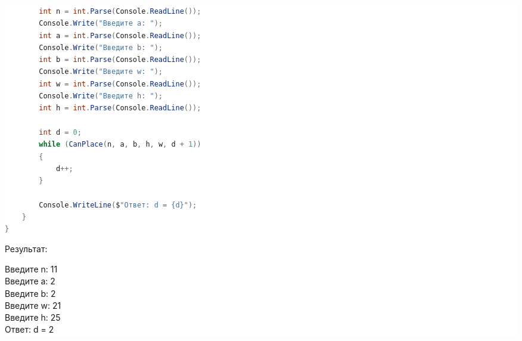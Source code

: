 ```cs
        int n = int.Parse(Console.ReadLine());
        Console.Write("Введите a: ");
        int a = int.Parse(Console.ReadLine());
        Console.Write("Введите b: ");
        int b = int.Parse(Console.ReadLine());
        Console.Write("Введите w: ");
        int w = int.Parse(Console.ReadLine());
        Console.Write("Введите h: ");
        int h = int.Parse(Console.ReadLine());

        int d = 0;
        while (CanPlace(n, a, b, h, w, d + 1))
        {
            d++;
        }

        Console.WriteLine($"Ответ: d = {d}");
    }
}
```
Результат:

Введите n: 11  
Введите a: 2  
Введите b: 2  
Введите w: 21  
Введите h: 25  
Ответ: d = 2  
